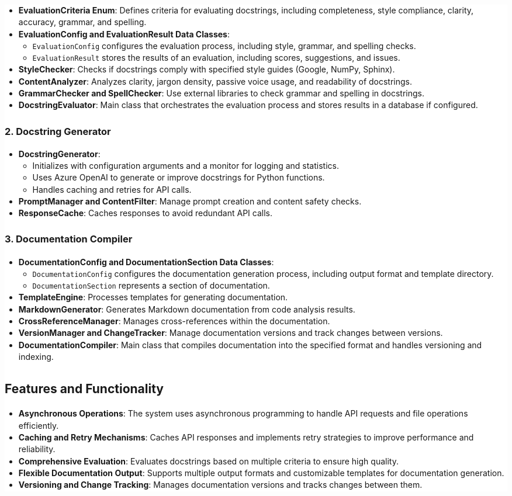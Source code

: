 - **EvaluationCriteria Enum**: Defines criteria for evaluating docstrings, including completeness, style compliance, clarity, accuracy, grammar, and spelling.
- **EvaluationConfig and EvaluationResult Data Classes**: 
  - `EvaluationConfig` configures the evaluation process, including style, grammar, and spelling checks.
  - `EvaluationResult` stores the results of an evaluation, including scores, suggestions, and issues.
- **StyleChecker**: Checks if docstrings comply with specified style guides (Google, NumPy, Sphinx).
- **ContentAnalyzer**: Analyzes clarity, jargon density, passive voice usage, and readability of docstrings.
- **GrammarChecker and SpellChecker**: Use external libraries to check grammar and spelling in docstrings.
- **DocstringEvaluator**: Main class that orchestrates the evaluation process and stores results in a database if configured.

### 2. Docstring Generator

- **DocstringGenerator**: 
  - Initializes with configuration arguments and a monitor for logging and statistics.
  - Uses Azure OpenAI to generate or improve docstrings for Python functions.
  - Handles caching and retries for API calls.
- **PromptManager and ContentFilter**: Manage prompt creation and content safety checks.
- **ResponseCache**: Caches responses to avoid redundant API calls.

### 3. Documentation Compiler

- **DocumentationConfig and DocumentationSection Data Classes**: 
  - `DocumentationConfig` configures the documentation generation process, including output format and template directory.
  - `DocumentationSection` represents a section of documentation.
- **TemplateEngine**: Processes templates for generating documentation.
- **MarkdownGenerator**: Generates Markdown documentation from code analysis results.
- **CrossReferenceManager**: Manages cross-references within the documentation.
- **VersionManager and ChangeTracker**: Manage documentation versions and track changes between versions.
- **DocumentationCompiler**: Main class that compiles documentation into the specified format and handles versioning and indexing.

## Features and Functionality

- **Asynchronous Operations**: The system uses asynchronous programming to handle API requests and file operations efficiently.
- **Caching and Retry Mechanisms**: Caches API responses and implements retry strategies to improve performance and reliability.
- **Comprehensive Evaluation**: Evaluates docstrings based on multiple criteria to ensure high quality.
- **Flexible Documentation Output**: Supports multiple output formats and customizable templates for documentation generation.
- **Versioning and Change Tracking**: Manages documentation versions and tracks changes between them.
